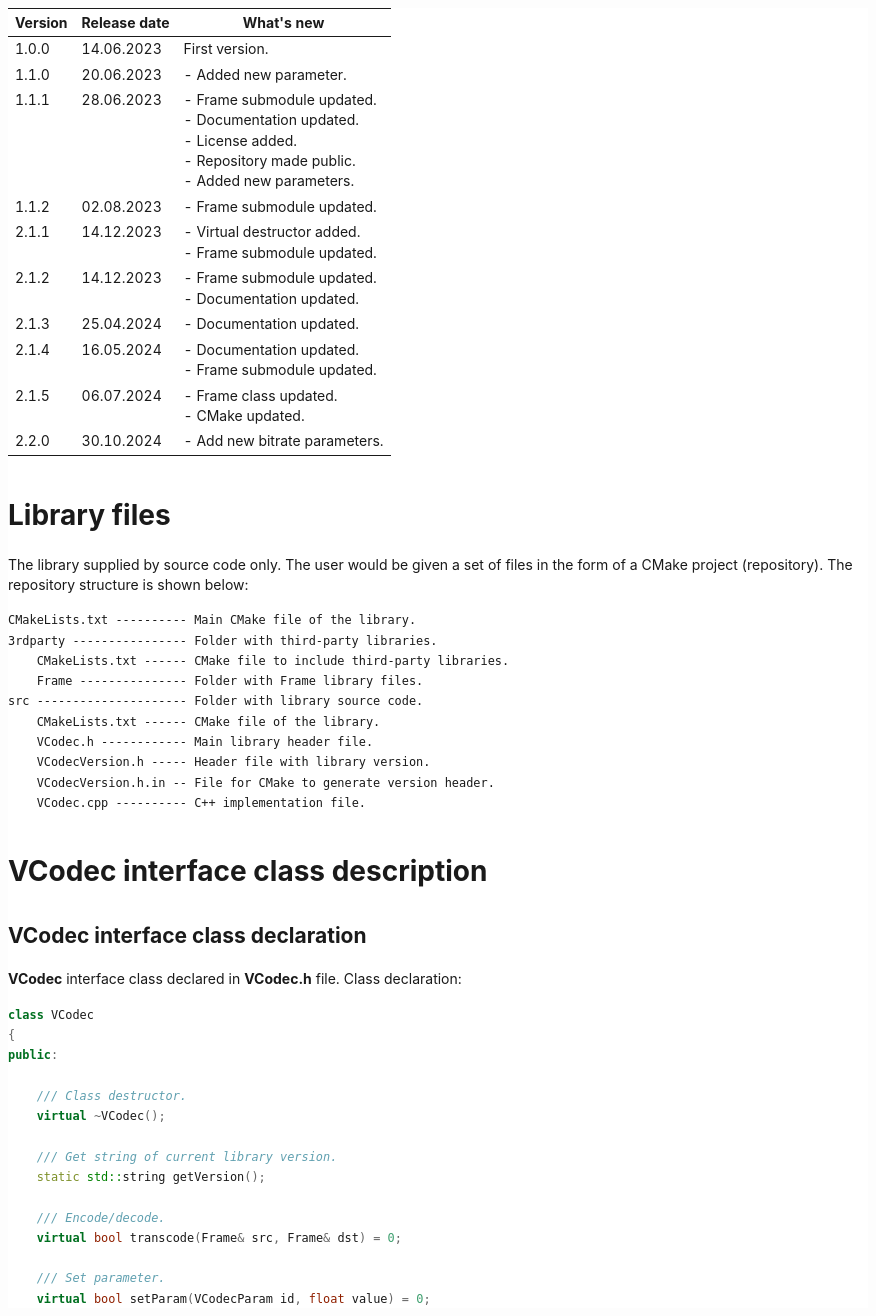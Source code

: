 | Version | Release date | What's new                                                   |
| ------- | ------------ | ------------------------------------------------------------ |
| 1.0.0   | 14.06.2023   | First version.                                               |
| 1.1.0   | 20.06.2023   | - Added new parameter.                                       |
| 1.1.1   | 28.06.2023   | - Frame submodule updated.<br />- Documentation updated.<br />- License added.<br />- Repository made public.<br />- Added new parameters. |
| 1.1.2   | 02.08.2023   | - Frame submodule updated.                                   |
| 2.1.1   | 14.12.2023   | - Virtual destructor added.<br />- Frame submodule updated.  |
| 2.1.2   | 14.12.2023   | - Frame submodule updated.<br />- Documentation updated.     |
| 2.1.3   | 25.04.2024   | - Documentation updated.                                     |
| 2.1.4   | 16.05.2024   | - Documentation updated.<br />- Frame submodule updated.     |
| 2.1.5   | 06.07.2024   | - Frame class updated.<br />- CMake updated.                 |
| 2.2.0   | 30.10.2024   | - Add new bitrate parameters.                                |



# Library files

The library supplied by source code only. The user would be given a set of files in the form of a CMake project (repository). The repository structure is shown below:

```xml
CMakeLists.txt ---------- Main CMake file of the library.
3rdparty ---------------- Folder with third-party libraries.
    CMakeLists.txt ------ CMake file to include third-party libraries.
    Frame --------------- Folder with Frame library files.
src --------------------- Folder with library source code.
    CMakeLists.txt ------ CMake file of the library.
    VCodec.h ------------ Main library header file.
    VCodecVersion.h ----- Header file with library version.
    VCodecVersion.h.in -- File for CMake to generate version header.
    VCodec.cpp ---------- C++ implementation file.
```



# VCodec interface class description



## VCodec interface class declaration

**VCodec** interface class declared in **VCodec.h** file. Class declaration:

```cpp
class VCodec
{
public:

    /// Class destructor.
    virtual ~VCodec();

    /// Get string of current library version.
    static std::string getVersion();

    /// Encode/decode.
    virtual bool transcode(Frame& src, Frame& dst) = 0;

    /// Set parameter.
    virtual bool setParam(VCodecParam id, float value) = 0;
```